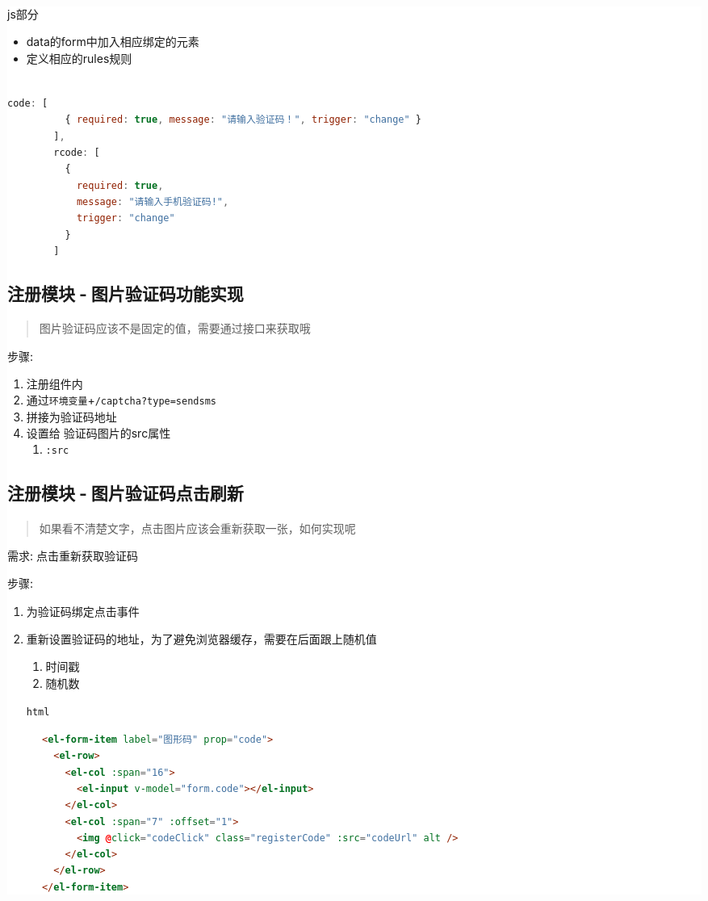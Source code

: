 js部分

- data的form中加入相应绑定的元素
- 定义相应的rules规则

~~~js
       
code: [
          { required: true, message: "请输入验证码！", trigger: "change" }
        ],
        rcode: [
          {
            required: true,
            message: "请输入手机验证码!",
            trigger: "change"
          }
        ]
~~~





## 注册模块 - 图片验证码功能实现

> 图片验证码应该不是固定的值，需要通过接口来获取哦

步骤:

1. 注册组件内
2. 通过`环境变量`+`/captcha?type=sendsms`
3. 拼接为验证码地址
4. 设置给 验证码图片的src属性
   1. `:src`



## 注册模块 - 图片验证码点击刷新

> 如果看不清楚文字，点击图片应该会重新获取一张，如何实现呢

需求: 点击重新获取验证码

步骤:

1. 为验证码绑定点击事件

2. 重新设置验证码的地址，为了避免浏览器缓存，需要在后面跟上随机值

   1. 时间戳
   2. 随机数
   
   `html`

~~~html
      <el-form-item label="图形码" prop="code">
        <el-row>
          <el-col :span="16">
            <el-input v-model="form.code"></el-input>
          </el-col>
          <el-col :span="7" :offset="1">
            <img @click="codeClick" class="registerCode" :src="codeUrl" alt />
          </el-col>
        </el-row>
      </el-form-item>
~~~
